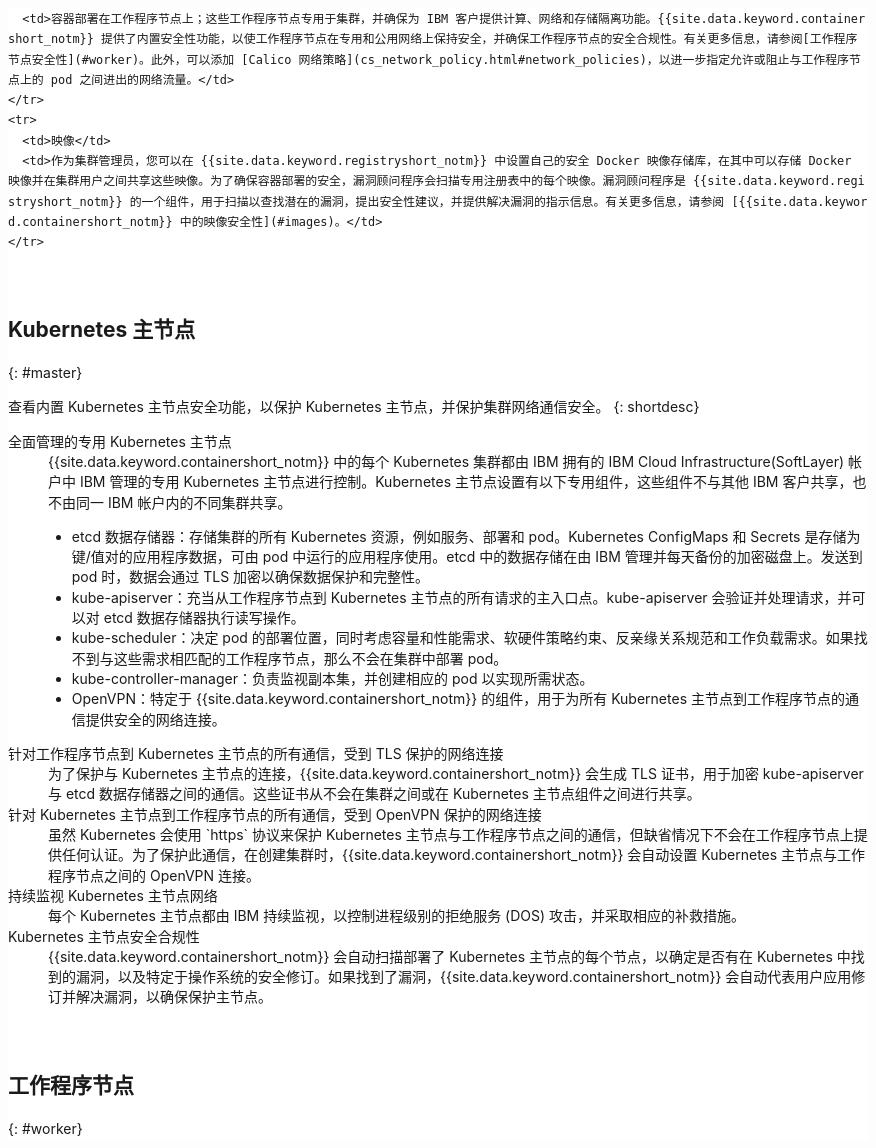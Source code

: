       <td>容器部署在工作程序节点上；这些工作程序节点专用于集群，并确保为 IBM 客户提供计算、网络和存储隔离功能。{{site.data.keyword.containershort_notm}} 提供了内置安全性功能，以使工作程序节点在专用和公用网络上保持安全，并确保工作程序节点的安全合规性。有关更多信息，请参阅[工作程序节点安全性](#worker)。此外，可以添加 [Calico 网络策略](cs_network_policy.html#network_policies)，以进一步指定允许或阻止与工作程序节点上的 pod 之间进出的网络流量。</td>
    </tr>
    <tr>
      <td>映像</td>
      <td>作为集群管理员，您可以在 {{site.data.keyword.registryshort_notm}} 中设置自己的安全 Docker 映像存储库，在其中可以存储 Docker 映像并在集群用户之间共享这些映像。为了确保容器部署的安全，漏洞顾问程序会扫描专用注册表中的每个映像。漏洞顾问程序是 {{site.data.keyword.registryshort_notm}} 的一个组件，用于扫描以查找潜在的漏洞，提出安全性建议，并提供解决漏洞的指示信息。有关更多信息，请参阅 [{{site.data.keyword.containershort_notm}} 中的映像安全性](#images)。</td>
    </tr>
  </tbody>
</table>

<br />


## Kubernetes 主节点
{: #master}

查看内置 Kubernetes 主节点安全功能，以保护 Kubernetes 主节点，并保护集群网络通信安全。
{: shortdesc}

<dl>
  <dt>全面管理的专用 Kubernetes 主节点</dt>
    <dd>{{site.data.keyword.containershort_notm}} 中的每个 Kubernetes 集群都由 IBM 拥有的 IBM Cloud Infrastructure(SoftLayer) 帐户中 IBM 管理的专用 Kubernetes 主节点进行控制。Kubernetes 主节点设置有以下专用组件，这些组件不与其他 IBM 客户共享，也不由同一 IBM 帐户内的不同集群共享。
      <ul><li>etcd 数据存储器：存储集群的所有 Kubernetes 资源，例如服务、部署和 pod。Kubernetes ConfigMaps 和 Secrets 是存储为键/值对的应用程序数据，可由 pod 中运行的应用程序使用。etcd 中的数据存储在由 IBM 管理并每天备份的加密磁盘上。发送到 pod 时，数据会通过 TLS 加密以确保数据保护和完整性。</li>
      <li>kube-apiserver：充当从工作程序节点到 Kubernetes 主节点的所有请求的主入口点。kube-apiserver 会验证并处理请求，并可以对 etcd 数据存储器执行读写操作。</li>
      <li>kube-scheduler：决定 pod 的部署位置，同时考虑容量和性能需求、软硬件策略约束、反亲缘关系规范和工作负载需求。如果找不到与这些需求相匹配的工作程序节点，那么不会在集群中部署 pod。</li>
      <li>kube-controller-manager：负责监视副本集，并创建相应的 pod 以实现所需状态。</li>
      <li>OpenVPN：特定于 {{site.data.keyword.containershort_notm}} 的组件，用于为所有 Kubernetes 主节点到工作程序节点的通信提供安全的网络连接。</li></ul></dd>
  <dt>针对工作程序节点到 Kubernetes 主节点的所有通信，受到 TLS 保护的网络连接</dt>
    <dd>为了保护与 Kubernetes 主节点的连接，{{site.data.keyword.containershort_notm}} 会生成 TLS 证书，用于加密 kube-apiserver 与 etcd 数据存储器之间的通信。这些证书从不会在集群之间或在 Kubernetes 主节点组件之间进行共享。</dd>
  <dt>针对 Kubernetes 主节点到工作程序节点的所有通信，受到 OpenVPN 保护的网络连接</dt>
    <dd>虽然 Kubernetes 会使用 `https` 协议来保护 Kubernetes 主节点与工作程序节点之间的通信，但缺省情况下不会在工作程序节点上提供任何认证。为了保护此通信，在创建集群时，{{site.data.keyword.containershort_notm}} 会自动设置 Kubernetes 主节点与工作程序节点之间的 OpenVPN 连接。</dd>
  <dt>持续监视 Kubernetes 主节点网络</dt>
    <dd>每个 Kubernetes 主节点都由 IBM 持续监视，以控制进程级别的拒绝服务 (DOS) 攻击，并采取相应的补救措施。</dd>
  <dt>Kubernetes 主节点安全合规性</dt>
    <dd>{{site.data.keyword.containershort_notm}} 会自动扫描部署了 Kubernetes 主节点的每个节点，以确定是否有在 Kubernetes 中找到的漏洞，以及特定于操作系统的安全修订。如果找到了漏洞，{{site.data.keyword.containershort_notm}} 会自动代表用户应用修订并解决漏洞，以确保保护主节点。</dd>
</dl>

<br />


## 工作程序节点
{: #worker}
